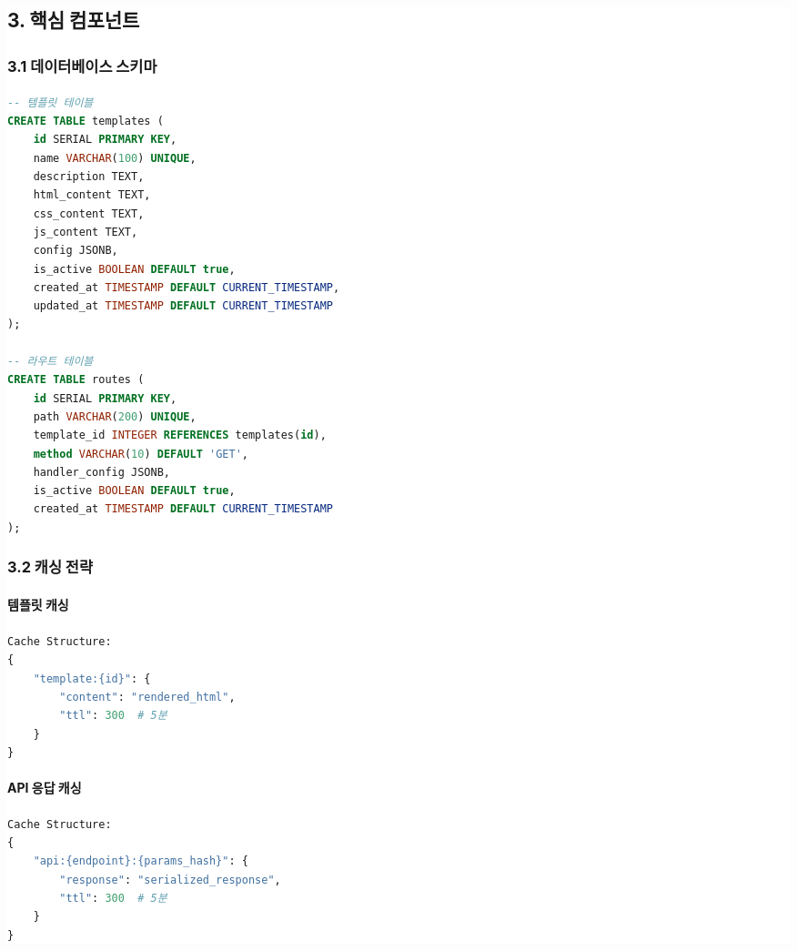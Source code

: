 ## 3. 핵심 컴포넌트

### 3.1 데이터베이스 스키마

```sql
-- 템플릿 테이블
CREATE TABLE templates (
    id SERIAL PRIMARY KEY,
    name VARCHAR(100) UNIQUE,
    description TEXT,
    html_content TEXT,
    css_content TEXT,
    js_content TEXT,
    config JSONB,
    is_active BOOLEAN DEFAULT true,
    created_at TIMESTAMP DEFAULT CURRENT_TIMESTAMP,
    updated_at TIMESTAMP DEFAULT CURRENT_TIMESTAMP
);

-- 라우트 테이블
CREATE TABLE routes (
    id SERIAL PRIMARY KEY,
    path VARCHAR(200) UNIQUE,
    template_id INTEGER REFERENCES templates(id),
    method VARCHAR(10) DEFAULT 'GET',
    handler_config JSONB,
    is_active BOOLEAN DEFAULT true,
    created_at TIMESTAMP DEFAULT CURRENT_TIMESTAMP
);
```

### 3.2 캐싱 전략

#### 템플릿 캐싱
```python
Cache Structure:
{
    "template:{id}": {
        "content": "rendered_html",
        "ttl": 300  # 5분
    }
}
```

#### API 응답 캐싱
```python
Cache Structure:
{
    "api:{endpoint}:{params_hash}": {
        "response": "serialized_response",
        "ttl": 300  # 5분
    }
}
```
